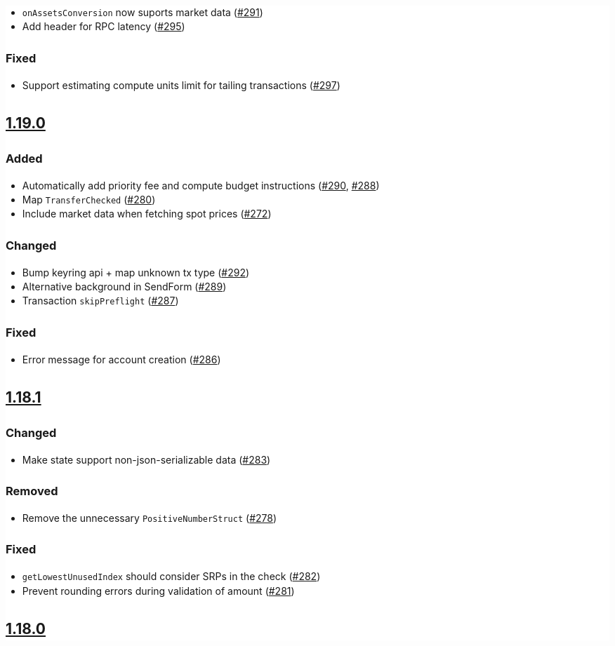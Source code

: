 - `onAssetsConversion` now suports market data ([#291](https://github.com/MetaMask/snap-solana-wallet/pull/291))
- Add header for RPC latency ([#295](https://github.com/MetaMask/snap-solana-wallet/pull/295))

### Fixed

- Support estimating compute units limit for tailing transactions ([#297](https://github.com/MetaMask/snap-solana-wallet/pull/297))

## [1.19.0]

### Added

- Automatically add priority fee and compute budget instructions ([#290](https://github.com/MetaMask/snap-solana-wallet/pull/290), [#288](https://github.com/MetaMask/snap-solana-wallet/pull/288))
- Map `TransferChecked` ([#280](https://github.com/MetaMask/snap-solana-wallet/pull/280))
- Include market data when fetching spot prices ([#272](https://github.com/MetaMask/snap-solana-wallet/pull/272))

### Changed

- Bump keyring api + map unknown tx type ([#292](https://github.com/MetaMask/snap-solana-wallet/pull/292))
- Alternative background in SendForm ([#289](https://github.com/MetaMask/snap-solana-wallet/pull/289))
- Transaction `skipPreflight` ([#287](https://github.com/MetaMask/snap-solana-wallet/pull/287))

### Fixed

- Error message for account creation ([#286](https://github.com/MetaMask/snap-solana-wallet/pull/286))

## [1.18.1]

### Changed

- Make state support non-json-serializable data ([#283](https://github.com/MetaMask/snap-solana-wallet/pull/283))

### Removed

- Remove the unnecessary `PositiveNumberStruct` ([#278](https://github.com/MetaMask/snap-solana-wallet/pull/278))

### Fixed

- `getLowestUnusedIndex` should consider SRPs in the check ([#282](https://github.com/MetaMask/snap-solana-wallet/pull/282))
- Prevent rounding errors during validation of amount ([#281](https://github.com/MetaMask/snap-solana-wallet/pull/281))

## [1.18.0]


[Unreleased]: https://github.com/MetaMask/snap-solana-wallet/compare/v2.1.4...HEAD
[2.1.4]: https://github.com/MetaMask/snap-solana-wallet/compare/v2.1.3...v2.1.4
[2.1.3]: https://github.com/MetaMask/snap-solana-wallet/compare/v2.1.2...v2.1.3
[2.1.2]: https://github.com/MetaMask/snap-solana-wallet/compare/v2.1.1...v2.1.2
[2.1.1]: https://github.com/MetaMask/snap-solana-wallet/compare/v2.1.0...v2.1.1
[2.1.0]: https://github.com/MetaMask/snap-solana-wallet/compare/v2.0.0...v2.1.0
[2.0.0]: https://github.com/MetaMask/snap-solana-wallet/compare/v1.36.0...v2.0.0
[1.36.0]: https://github.com/MetaMask/snap-solana-wallet/compare/v1.35.2...v1.36.0
[1.35.2]: https://github.com/MetaMask/snap-solana-wallet/compare/v1.35.1...v1.35.2
[1.35.1]: https://github.com/MetaMask/snap-solana-wallet/compare/v1.35.0...v1.35.1
[1.35.0]: https://github.com/MetaMask/snap-solana-wallet/compare/v1.34.0...v1.35.0
[1.34.0]: https://github.com/MetaMask/snap-solana-wallet/compare/v1.33.4...v1.34.0
[1.33.4]: https://github.com/MetaMask/snap-solana-wallet/compare/v1.33.3...v1.33.4
[1.33.3]: https://github.com/MetaMask/snap-solana-wallet/compare/v1.33.2...v1.33.3
[1.33.2]: https://github.com/MetaMask/snap-solana-wallet/compare/v1.33.1...v1.33.2
[1.33.1]: https://github.com/MetaMask/snap-solana-wallet/compare/v1.33.0...v1.33.1
[1.33.0]: https://github.com/MetaMask/snap-solana-wallet/compare/v1.32.0...v1.33.0
[1.32.0]: https://github.com/MetaMask/snap-solana-wallet/compare/v1.31.2...v1.32.0
[1.31.2]: https://github.com/MetaMask/snap-solana-wallet/compare/v1.31.1...v1.31.2
[1.31.1]: https://github.com/MetaMask/snap-solana-wallet/compare/v1.31.0...v1.31.1
[1.31.0]: https://github.com/MetaMask/snap-solana-wallet/compare/v1.30.4...v1.31.0
[1.30.4]: https://github.com/MetaMask/snap-solana-wallet/compare/v1.30.3...v1.30.4
[1.30.3]: https://github.com/MetaMask/snap-solana-wallet/compare/v1.30.2...v1.30.3
[1.30.2]: https://github.com/MetaMask/snap-solana-wallet/compare/v1.30.1...v1.30.2
[1.30.1]: https://github.com/MetaMask/snap-solana-wallet/compare/v1.30.0...v1.30.1
[1.30.0]: https://github.com/MetaMask/snap-solana-wallet/compare/v1.29.0...v1.30.0
[1.29.0]: https://github.com/MetaMask/snap-solana-wallet/compare/v1.28.3...v1.29.0
[1.28.3]: https://github.com/MetaMask/snap-solana-wallet/compare/v1.28.2...v1.28.3
[1.28.2]: https://github.com/MetaMask/snap-solana-wallet/compare/v1.28.1...v1.28.2
[1.28.1]: https://github.com/MetaMask/snap-solana-wallet/compare/v1.28.0...v1.28.1
[1.28.0]: https://github.com/MetaMask/snap-solana-wallet/compare/v1.27.0...v1.28.0
[1.27.0]: https://github.com/MetaMask/snap-solana-wallet/compare/v1.26.1...v1.27.0
[1.26.1]: https://github.com/MetaMask/snap-solana-wallet/compare/v1.26.0...v1.26.1
[1.26.0]: https://github.com/MetaMask/snap-solana-wallet/compare/v1.25.1...v1.26.0
[1.25.1]: https://github.com/MetaMask/snap-solana-wallet/compare/v1.25.0...v1.25.1
[1.25.0]: https://github.com/MetaMask/snap-solana-wallet/compare/v1.24.0...v1.25.0
[1.24.0]: https://github.com/MetaMask/snap-solana-wallet/compare/v1.23.0...v1.24.0
[1.23.0]: https://github.com/MetaMask/snap-solana-wallet/compare/v1.22.0...v1.23.0
[1.22.0]: https://github.com/MetaMask/snap-solana-wallet/compare/v1.21.0...v1.22.0
[1.21.0]: https://github.com/MetaMask/snap-solana-wallet/compare/v1.20.0...v1.21.0
[1.20.0]: https://github.com/MetaMask/snap-solana-wallet/compare/v1.19.0...v1.20.0
[1.19.0]: https://github.com/MetaMask/snap-solana-wallet/compare/v1.18.1...v1.19.0
[1.18.1]: https://github.com/MetaMask/snap-solana-wallet/compare/v1.18.0...v1.18.1
[1.18.0]: https://github.com/MetaMask/snap-solana-wallet/compare/v1.17.0...v1.18.0
[1.17.0]: https://github.com/MetaMask/snap-solana-wallet/compare/v1.16.1...v1.17.0
[1.16.1]: https://github.com/MetaMask/snap-solana-wallet/compare/v1.16.0...v1.16.1
[1.16.0]: https://github.com/MetaMask/snap-solana-wallet/compare/v1.15.1...v1.16.0
[1.15.1]: https://github.com/MetaMask/snap-solana-wallet/compare/v1.15.0...v1.15.1
[1.15.0]: https://github.com/MetaMask/snap-solana-wallet/compare/v1.14.0...v1.15.0
[1.14.0]: https://github.com/MetaMask/snap-solana-wallet/compare/v1.13.0...v1.14.0
[1.13.0]: https://github.com/MetaMask/snap-solana-wallet/compare/v1.12.0...v1.13.0
[1.12.0]: https://github.com/MetaMask/snap-solana-wallet/compare/v1.11.0...v1.12.0
[1.11.0]: https://github.com/MetaMask/snap-solana-wallet/compare/v1.10.1...v1.11.0
[1.10.1]: https://github.com/MetaMask/snap-solana-wallet/compare/v1.10.0...v1.10.1
[1.10.0]: https://github.com/MetaMask/snap-solana-wallet/compare/v1.9.0...v1.10.0
[1.9.0]: https://github.com/MetaMask/snap-solana-wallet/compare/v1.8.0...v1.9.0
[1.8.0]: https://github.com/MetaMask/snap-solana-wallet/compare/v1.7.0...v1.8.0
[1.7.0]: https://github.com/MetaMask/snap-solana-wallet/compare/v1.6.0...v1.7.0
[1.6.0]: https://github.com/MetaMask/snap-solana-wallet/compare/v1.5.0...v1.6.0
[1.5.0]: https://github.com/MetaMask/snap-solana-wallet/compare/v1.4.0...v1.5.0
[1.4.0]: https://github.com/MetaMask/snap-solana-wallet/compare/v1.3.0...v1.4.0
[1.3.0]: https://github.com/MetaMask/snap-solana-wallet/compare/v1.2.0...v1.3.0
[1.2.0]: https://github.com/MetaMask/snap-solana-wallet/compare/v1.1.0...v1.2.0
[1.1.0]: https://github.com/MetaMask/snap-solana-wallet/compare/v1.0.4...v1.1.0
[1.0.4]: https://github.com/MetaMask/snap-solana-wallet/compare/v1.0.3...v1.0.4
[1.0.3]: https://github.com/MetaMask/snap-solana-wallet/compare/v1.0.2...v1.0.3
[1.0.2]: https://github.com/MetaMask/snap-solana-wallet/compare/v1.0.1...v1.0.2
[1.0.1]: https://github.com/MetaMask/snap-solana-wallet/compare/v1.0.0...v1.0.1
[1.0.0]: https://github.com/MetaMask/snap-solana-wallet/compare/v0.1.1...v1.0.0
[0.1.1]: https://github.com/MetaMask/snap-solana-wallet/releases/tag/v0.1.1